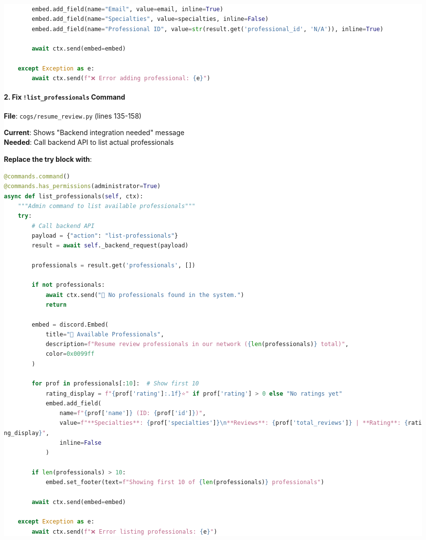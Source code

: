 ```python
        embed.add_field(name="Email", value=email, inline=True)
        embed.add_field(name="Specialties", value=specialties, inline=False)
        embed.add_field(name="Professional ID", value=str(result.get('professional_id', 'N/A')), inline=True)
        
        await ctx.send(embed=embed)
        
    except Exception as e:
        await ctx.send(f"❌ Error adding professional: {e}")
```

#### **2. Fix `!list_professionals` Command**

**File**: `cogs/resume_review.py` (lines 135-158)

**Current**: Shows "Backend integration needed" message  
**Needed**: Call backend API to list actual professionals

**Replace the try block with**:
```python
@commands.command()
@commands.has_permissions(administrator=True)
async def list_professionals(self, ctx):
    """Admin command to list available professionals"""
    try:
        # Call backend API
        payload = {"action": "list-professionals"}
        result = await self._backend_request(payload)
        
        professionals = result.get('professionals', [])
        
        if not professionals:
            await ctx.send("📝 No professionals found in the system.")
            return
        
        embed = discord.Embed(
            title="👥 Available Professionals",
            description=f"Resume review professionals in our network ({len(professionals)} total)",
            color=0x0099ff
        )
        
        for prof in professionals[:10]:  # Show first 10
            rating_display = f"{prof['rating']:.1f}⭐" if prof['rating'] > 0 else "No ratings yet"
            embed.add_field(
                name=f"{prof['name']} (ID: {prof['id']})",
                value=f"**Specialties**: {prof['specialties']}\n**Reviews**: {prof['total_reviews']} | **Rating**: {rating_display}",
                inline=False
            )
        
        if len(professionals) > 10:
            embed.set_footer(text=f"Showing first 10 of {len(professionals)} professionals")
        
        await ctx.send(embed=embed)
        
    except Exception as e:
        await ctx.send(f"❌ Error listing professionals: {e}")
```
